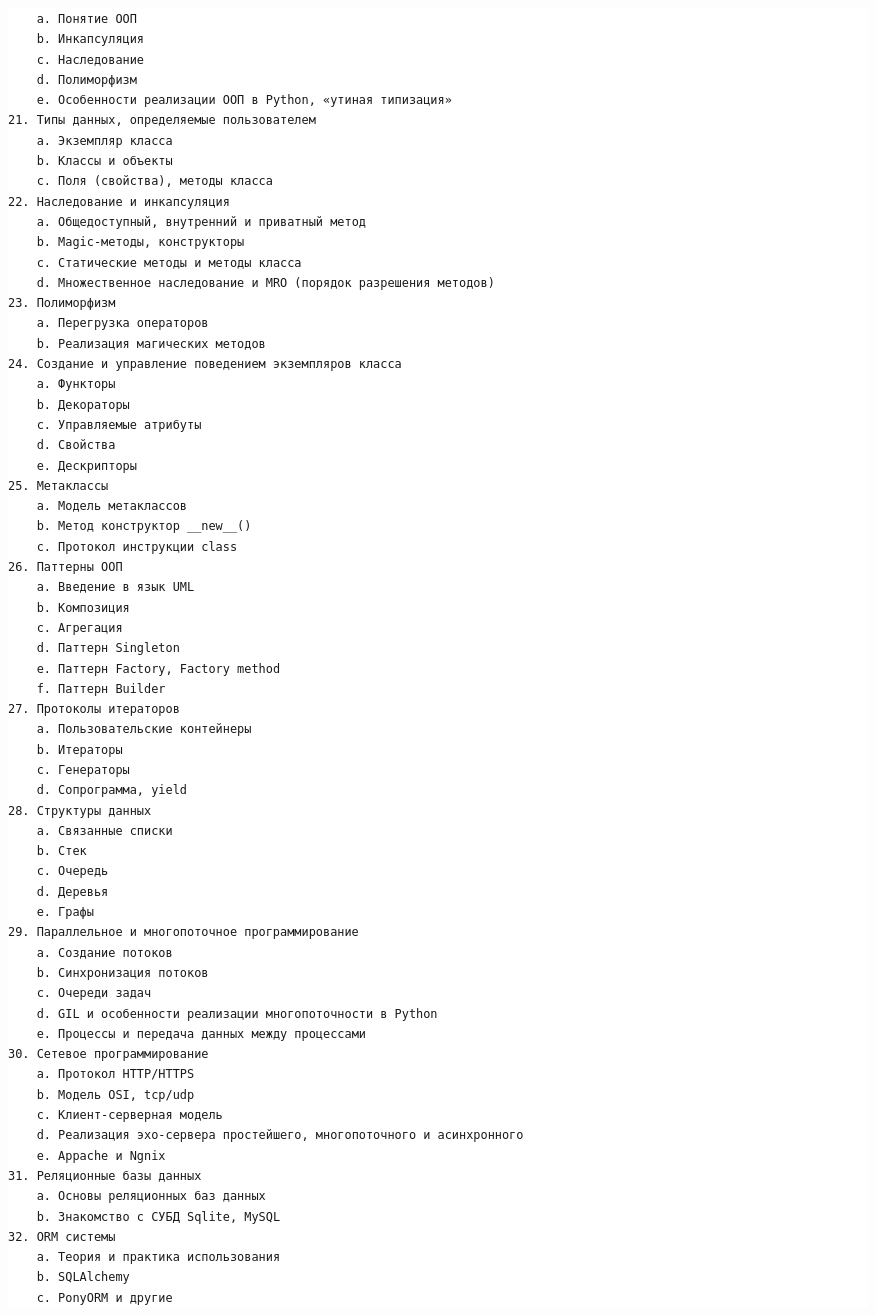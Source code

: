         a. Понятие ООП
        b. Инкапсуляция
        c. Наследование
        d. Полиморфизм
        e. Особенности реализации ООП в Python, «утиная типизация»
    21. Типы данных, определяемые пользователем
        a. Экземпляр класса
        b. Классы и объекты
        c. Поля (свойства), методы класса
    22. Наследование и инкапсуляция
        a. Общедоступный, внутренний и приватный метод
        b. Magic-методы, конструкторы
        c. Статические методы и методы класса
        d. Множественное наследование и MRO (порядок разрешения методов)
    23. Полиморфизм
        a. Перегрузка операторов
        b. Реализация магических методов
    24. Создание и управление поведением экземпляров класса
        a. Функторы
        b. Декораторы
        c. Управляемые атрибуты
        d. Свойства
        e. Дескрипторы
    25. Метаклассы
        a. Модель метаклассов
        b. Метод конструктор __new__()
        c. Протокол инструкции class
    26. Паттерны ООП
        a. Введение в язык UML
        b. Композиция
        c. Агрегация
        d. Паттерн Singleton
        e. Паттерн Factory, Factory method
        f. Паттерн Builder
    27. Протоколы итераторов
        a. Пользовательские контейнеры
        b. Итераторы
        c. Генераторы
        d. Сопрограмма, yield
    28. Структуры данных
        a. Связанные списки
        b. Стек
        c. Очередь
        d. Деревья
        e. Графы
    29. Параллельное и многопоточное программирование
        a. Создание потоков
        b. Синхронизация потоков
        c. Очереди задач
        d. GIL и особенности реализации многопоточности в Python
        e. Процессы и передача данных между процессами
    30. Сетевое программирование
        a. Протокол HTTP/HTTPS
        b. Модель OSI, tcp/udp
        c. Клиент-серверная модель
        d. Реализация эхо-сервера простейшего, многопоточного и асинхронного
        e. Appache и Ngnix
    31. Реляционные базы данных
        a. Основы реляционных баз данных
        b. Знакомство с СУБД Sqlite, MySQL	
    32. ORM системы
        a. Теория и практика использования
        b. SQLAlchemy
        c. PonyORM и другие